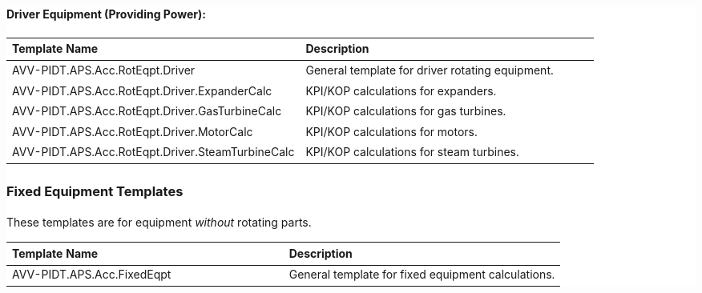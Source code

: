 #### Driver Equipment (Providing Power):

<table>
<colgroup>
<col style="width: 50%" />
<col style="width: 50%" />
</colgroup>
<thead>
<tr>
<th style="text-align: left;">Template Name</th>
<th style="text-align: left;">Description</th>
</tr>
</thead>
<tbody>
<tr>
<td style="text-align: left;">AVV-PIDT.APS.Acc.RotEqpt.Driver</td>
<td style="text-align: left;">General template for driver rotating
equipment.</td>
</tr>
<tr>
<td
style="text-align: left;">AVV-PIDT.APS.Acc.RotEqpt.Driver.ExpanderCalc</td>
<td style="text-align: left;">KPI/KOP calculations for expanders.</td>
</tr>
<tr>
<td
style="text-align: left;">AVV-PIDT.APS.Acc.RotEqpt.Driver.GasTurbineCalc</td>
<td style="text-align: left;">KPI/KOP calculations for gas
turbines.</td>
</tr>
<tr>
<td
style="text-align: left;">AVV-PIDT.APS.Acc.RotEqpt.Driver.MotorCalc</td>
<td style="text-align: left;">KPI/KOP calculations for motors.</td>
</tr>
<tr>
<td
style="text-align: left;">AVV-PIDT.APS.Acc.RotEqpt.Driver.SteamTurbineCalc</td>
<td style="text-align: left;">KPI/KOP calculations for steam
turbines.</td>
</tr>
</tbody>
</table>

### Fixed Equipment Templates

These templates are for equipment *without* rotating parts.

<table>
<colgroup>
<col style="width: 50%" />
<col style="width: 50%" />
</colgroup>
<thead>
<tr>
<th style="text-align: left;">Template Name</th>
<th style="text-align: left;">Description</th>
</tr>
</thead>
<tbody>
<tr>
<td style="text-align: left;">AVV-PIDT.APS.Acc.FixedEqpt</td>
<td style="text-align: left;">General template for fixed equipment
calculations.</td>